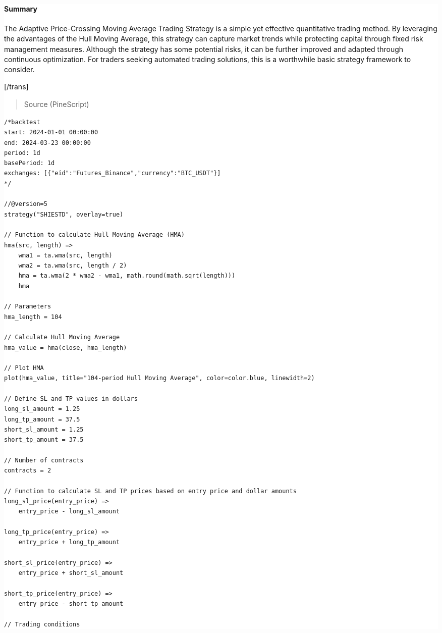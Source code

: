 #### Summary

The Adaptive Price-Crossing Moving Average Trading Strategy is a simple yet effective quantitative trading method. By leveraging the advantages of the Hull Moving Average, this strategy can capture market trends while protecting capital through fixed risk management measures. Although the strategy has some potential risks, it can be further improved and adapted through continuous optimization. For traders seeking automated trading solutions, this is a worthwhile basic strategy framework to consider.

[/trans]



> Source (PineScript)

``` pinescript
/*backtest
start: 2024-01-01 00:00:00
end: 2024-03-23 00:00:00
period: 1d
basePeriod: 1d
exchanges: [{"eid":"Futures_Binance","currency":"BTC_USDT"}]
*/

//@version=5
strategy("SHIESTD", overlay=true)

// Function to calculate Hull Moving Average (HMA)
hma(src, length) =>
    wma1 = ta.wma(src, length)
    wma2 = ta.wma(src, length / 2)
    hma = ta.wma(2 * wma2 - wma1, math.round(math.sqrt(length)))
    hma

// Parameters
hma_length = 104

// Calculate Hull Moving Average
hma_value = hma(close, hma_length)

// Plot HMA
plot(hma_value, title="104-period Hull Moving Average", color=color.blue, linewidth=2)

// Define SL and TP values in dollars
long_sl_amount = 1.25
long_tp_amount = 37.5
short_sl_amount = 1.25
short_tp_amount = 37.5

// Number of contracts
contracts = 2

// Function to calculate SL and TP prices based on entry price and dollar amounts
long_sl_price(entry_price) =>
    entry_price - long_sl_amount

long_tp_price(entry_price) =>
    entry_price + long_tp_amount

short_sl_price(entry_price) =>
    entry_price + short_sl_amount

short_tp_price(entry_price) =>
    entry_price - short_tp_amount

// Trading conditions
```